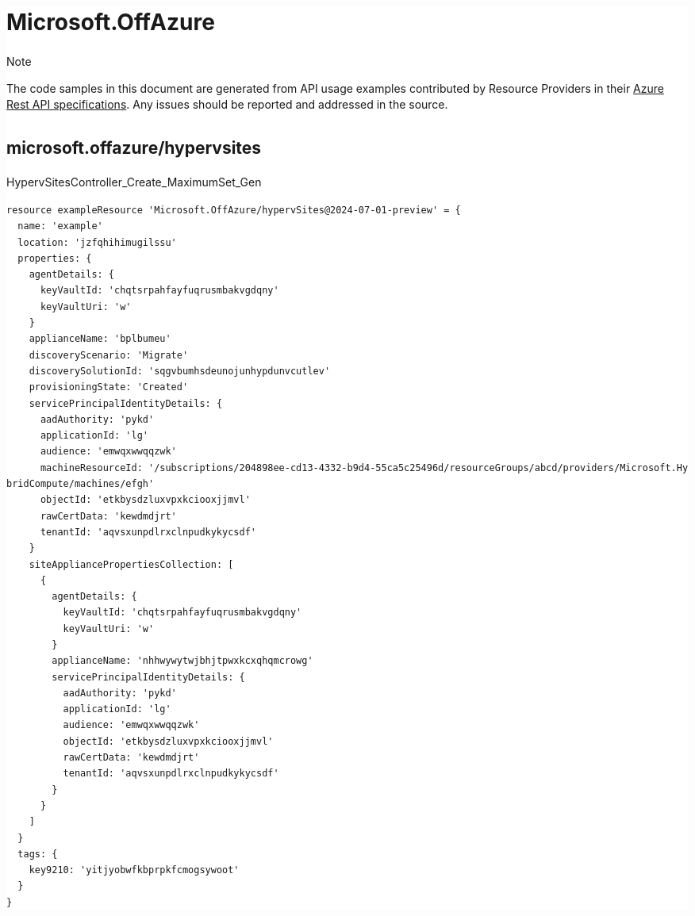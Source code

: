 # Microsoft.OffAzure
  
> [!NOTE]
> The code samples in this document are generated from API usage examples contributed by Resource Providers in their [Azure Rest API specifications](https://github.com/Azure/azure-rest-api-specs). Any issues should be reported and addressed in the source.


## microsoft.offazure/hypervsites

HypervSitesController_Create_MaximumSet_Gen
```bicep
resource exampleResource 'Microsoft.OffAzure/hypervSites@2024-07-01-preview' = {
  name: 'example'
  location: 'jzfqhihimugilssu'
  properties: {
    agentDetails: {
      keyVaultId: 'chqtsrpahfayfuqrusmbakvgdqny'
      keyVaultUri: 'w'
    }
    applianceName: 'bplbumeu'
    discoveryScenario: 'Migrate'
    discoverySolutionId: 'sqgvbumhsdeunojunhypdunvcutlev'
    provisioningState: 'Created'
    servicePrincipalIdentityDetails: {
      aadAuthority: 'pykd'
      applicationId: 'lg'
      audience: 'emwqxwwqqzwk'
      machineResourceId: '/subscriptions/204898ee-cd13-4332-b9d4-55ca5c25496d/resourceGroups/abcd/providers/Microsoft.HybridCompute/machines/efgh'
      objectId: 'etkbysdzluxvpxkciooxjjmvl'
      rawCertData: 'kewdmdjrt'
      tenantId: 'aqvsxunpdlrxclnpudkykycsdf'
    }
    siteAppliancePropertiesCollection: [
      {
        agentDetails: {
          keyVaultId: 'chqtsrpahfayfuqrusmbakvgdqny'
          keyVaultUri: 'w'
        }
        applianceName: 'nhhwywytwjbhjtpwxkcxqhqmcrowg'
        servicePrincipalIdentityDetails: {
          aadAuthority: 'pykd'
          applicationId: 'lg'
          audience: 'emwqxwwqqzwk'
          objectId: 'etkbysdzluxvpxkciooxjjmvl'
          rawCertData: 'kewdmdjrt'
          tenantId: 'aqvsxunpdlrxclnpudkykycsdf'
        }
      }
    ]
  }
  tags: {
    key9210: 'yitjyobwfkbprpkfcmogsywoot'
  }
}
```
